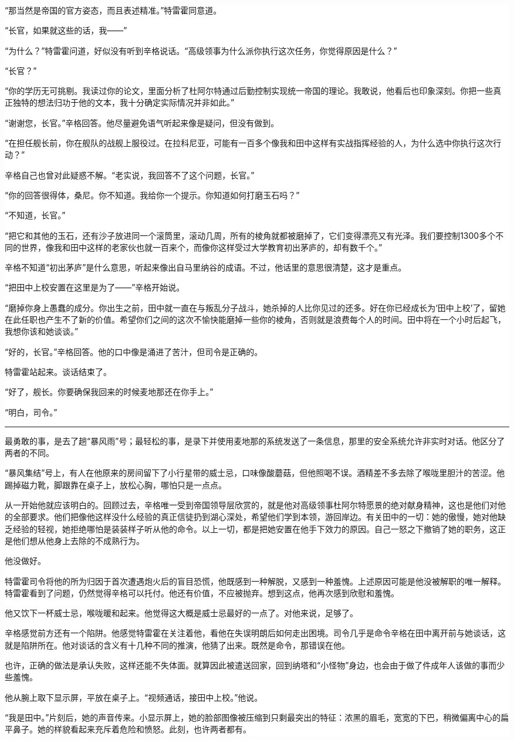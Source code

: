 “那当然是帝国的官方姿态，而且表述精准。”特雷霍同意道。   
   
“长官，如果就这些的话，我——”   
   
“为什么？”特雷霍问道，好似没有听到辛格说话。“高级领事为什么派你执行这次任务，你觉得原因是什么？”   
   
“长官？”   
   
“你的学历无可挑剔。我读过你的论文，里面分析了杜阿尔特通过后勤控制实现统一帝国的理论。我敢说，他看后也印象深刻。你把一些真正独特的想法归功于他的文本，我十分确定实际情况并非如此。”   
   
“谢谢您，长官。”辛格回答。他尽量避免语气听起来像是疑问，但没有做到。   
   
“在担任舰长前，你在舰队的战舰上服役过。在拉科尼亚，可能有一百多个像我和田中这样有实战指挥经验的人，为什么选中你执行这次行动？”   
   
辛格自己也曾对此疑惑不解。“老实说，我回答不了这个问题，长官。”   
   
“你的回答很得体，桑尼。你不知道。我给你一个提示。你知道如何打磨玉石吗？”   
   
“不知道，长官。”   
   
“把它和其他的玉石，还有沙子放进同一个滚筒里，滚动几周，所有的棱角就都被磨掉了，它们变得漂亮又有光泽。我们要控制1300多个不同的世界，像我和田中这样的老家伙也就一百来个，而像你这样受过大学教育初出茅庐的，却有数千个。”   
   
辛格不知道“初出茅庐”是什么意思，听起来像出自马里纳谷的成语。不过，他话里的意思很清楚，这才是重点。   
   
“把田中上校安置在这里是为了——”辛格开始说。   
   
“磨掉你身上愚蠢的成分。你出生之前，田中就一直在与叛乱分子战斗，她杀掉的人比你见过的还多。好在你已经成长为‘田中上校’了，留她在此任职也产生不了新的价值。希望你们之间的这次不愉快能磨掉一些你的棱角，否则就是浪费每个人的时间。田中将在一个小时后起飞，我想你该和她谈谈。”   
   
“好的，长官。”辛格回答。他的口中像是涌进了苦汁，但司令是正确的。   
   
特雷霍站起来。谈话结束了。   
   
“好了，舰长。你要确保我回来的时候麦地那还在你手上。”   
   
“明白，司令。”   
   
------
   
最勇敢的事，是去了趟“暴风雨”号；最轻松的事，是录下并使用麦地那的系统发送了一条信息，那里的安全系统允许非实时对话。他区分了两者的不同。   
   
“暴风集结”号上，有人在他原来的房间留下了小行星带的威士忌，口味像酸蘑菇，但他照喝不误。酒精差不多去除了喉咙里胆汁的苦涩。他踢掉磁力靴，脚跟靠在桌子上，放松心胸，哪怕只是一点点。   
   
从一开始他就应该明白的。回顾过去，辛格唯一受到帝国领导层欣赏的，就是他对高级领事杜阿尔特愿景的绝对献身精神，这也是他们对他的全部要求。他们把像他这样没什么经验的真正信徒扔到湖心深处，希望他们学到本领，游回岸边。有关田中的一切：她的傲慢，她对他缺乏经验的轻视，她拒绝哪怕是装装样子听从他的命令。以上一切，都是把她安置在他手下效力的原因。自己一怒之下撤销了她的职务，这正是他们想从他身上去除的不成熟行为。   
   
他没做好。   
   
特雷霍司令将他的所为归因于首次遭遇炮火后的盲目恐慌，他既感到一种解脱，又感到一种羞愧。上述原因可能是他没被解职的唯一解释。特雷霍看到了问题，仍然觉得辛格可以托付。他还有价值，不应被抛弃。想到这点，他再次感到欣慰和羞愧。   
   
他又饮下一杯威士忌，喉咙暖和起来。他觉得这大概是威士忌最好的一点了。对他来说，足够了。   
   
辛格感觉前方还有一个陷阱。他感觉特雷霍在关注着他，看他在失误明朗后如何走出困境。司令几乎是命令辛格在田中离开前与她谈话，这就是陷阱所在。他对谈话的含义有十几种不同的推演，他猜了出来。既然是命令，那错误在他。   
   
也许，正确的做法是承认失败，这样还能不失体面。就算因此被遣送回家，回到纳塔和“小怪物”身边，也会由于做了件成年人该做的事而少些羞愧。   
   
他从腕上取下显示屏，平放在桌子上。“视频通话，接田中上校。”他说。   
   
“我是田中。”片刻后，她的声音传来。小显示屏上，她的脸部图像被压缩到只剩最突出的特征：浓黑的眉毛，宽宽的下巴，稍微偏离中心的扁平鼻子。她的样貌看起来充斥着危险和愤怒。此刻，也许两者都有。   
   